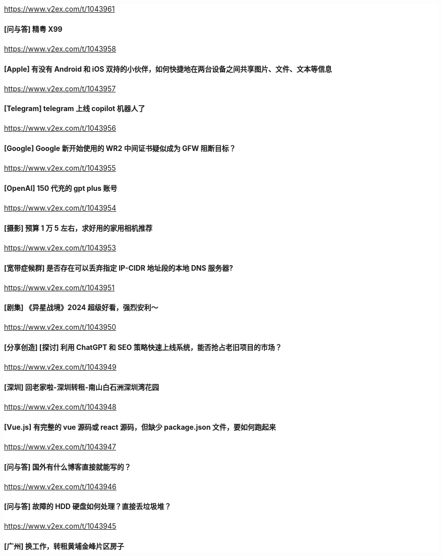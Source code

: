 <span style="color: blue!80!green"><https://www.v2ex.com/t/1043961></span>

#### \[问与答\] 精粤 X99

<span style="color: blue!80!green"><https://www.v2ex.com/t/1043958></span>

#### \[Apple\] 有没有 Android 和 iOS 双持的小伙伴，如何快捷地在两台设备之间共享图片、文件、文本等信息

<span style="color: blue!80!green"><https://www.v2ex.com/t/1043957></span>

#### \[Telegram\] telegram 上线 copilot 机器人了

<span style="color: blue!80!green"><https://www.v2ex.com/t/1043956></span>

#### \[Google\] Google 新开始使用的 WR2 中间证书疑似成为 GFW 阻断目标？

<span style="color: blue!80!green"><https://www.v2ex.com/t/1043955></span>

#### \[OpenAI\] 150 代充的 gpt plus 账号

<span style="color: blue!80!green"><https://www.v2ex.com/t/1043954></span>

#### \[摄影\] 预算 1 万 5 左右，求好用的家用相机推荐

<span style="color: blue!80!green"><https://www.v2ex.com/t/1043953></span>

#### \[宽带症候群\] 是否存在可以丢弃指定 IP-CIDR 地址段的本地 DNS 服务器?

<span style="color: blue!80!green"><https://www.v2ex.com/t/1043951></span>

#### \[剧集\] 《异星战境》2024 超级好看，强烈安利～

<span style="color: blue!80!green"><https://www.v2ex.com/t/1043950></span>

#### \[分享创造\] \[探讨\] 利用 ChatGPT 和 SEO 策略快速上线系统，能否抢占老旧项目的市场？

<span style="color: blue!80!green"><https://www.v2ex.com/t/1043949></span>

#### \[深圳\] 回老家啦-深圳转租-南山白石洲深圳湾花园

<span style="color: blue!80!green"><https://www.v2ex.com/t/1043948></span>

#### \[Vue.js\] 有完整的 vue 源码或 react 源码，但缺少 package.json 文件，要如何跑起来

<span style="color: blue!80!green"><https://www.v2ex.com/t/1043947></span>

#### \[问与答\] 国外有什么博客直接就能写的？

<span style="color: blue!80!green"><https://www.v2ex.com/t/1043946></span>

#### \[问与答\] 故障的 HDD 硬盘如何处理？直接丢垃圾堆？

<span style="color: blue!80!green"><https://www.v2ex.com/t/1043945></span>

#### \[广州\] 换工作，转租黄埔金峰片区房子
